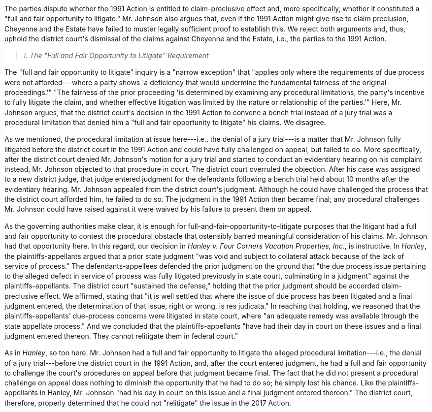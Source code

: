 The parties dispute whether the 1991 Action is entitled to claim-preclusive effect and, more specifically, whether it constituted a "full and fair opportunity to litigate." Mr. Johnson also argues that, even if the 1991 Action might give rise to claim preclusion, Cheyenne and the Estate have failed to muster legally sufficient proof to establish this. We reject both arguments and, thus, uphold the district court's dismissal of the claims against Cheyenne and the Estate, i.e., the parties to the 1991 Action.

> _i. The "Full and Fair Opportunity to Litigate" Requirement_

The "full and fair opportunity to litigate" inquiry is a "narrow exception" that "applies only where the requirements of due process were not afforded---where a party shows 'a deficiency that would undermine the fundamental fairness of the original proceedings.'" "The fairness of the prior proceeding 'is determined by examining any procedural limitations, the party's incentive to fully litigate the claim, and whether effective litigation was limited by the nature or relationship of the parties.'" Here, Mr. Johnson argues, that the district court's decision in the 1991 Action to convene a bench trial instead of a jury trial was a procedural limitation that denied him a "full and fair opportunity to litigate" his claims. We disagree.

As we mentioned, the procedural limitation at issue here---i.e., the denial of a jury trial---is a matter that Mr. Johnson fully litigated before the district court in the 1991 Action and could have fully challenged on appeal, but failed to do. More specifically, after the district court denied Mr. Johnson's motion for a jury trial and started to conduct an evidentiary hearing on his complaint instead, Mr. Johnson objected to that procedure in court. The district court overruled the objection. After his case was assigned to a new district judge, that judge entered judgment for the defendants following a bench trial held about 10 months after the evidentiary hearing. Mr. Johnson appealed from the district court's judgment. Although he could have challenged the process that the district court afforded him, he failed to do so. The judgment in the 1991 Action then became final; any procedural challenges Mr. Johnson could have raised against it were waived by his failure to present them on appeal.

As the governing authorities make clear, it is enough for full-and-fair-opportunity-to-litigate purposes that the litigant had a full and fair opportunity to contest the procedural obstacle that ostensibly barred meaningful consideration of his claims. Mr. Johnson had that opportunity here. In this regard, our decision in _Hanley v. Four Corners Vacation Properties, Inc._, is instructive. In _Hanley_, the plaintiffs-appellants argued that a prior state judgment "was void and subject to collateral attack because of the lack of service of process." The defendants-appellees defended the prior judgment on the ground that "the due process issue pertaining to the alleged defect in service of process was fully litigated previously in state court, culminating in a judgment" against the plaintiffs-appellants. The district court "sustained the defense," holding that the prior judgment should be accorded claim-preclusive effect. We affirmed, stating that "it is well settled that where the issue of due process has been litigated and a final judgment entered, the determination of that issue, right or wrong, is res judicata." In reaching that holding, we reasoned that the plaintiffs-appellants' due-process concerns were litigated in state court, where "an adequate remedy was available through the state appellate process." And we concluded that the plaintiffs-appellants "have had their day in court on these issues and a final judgment entered thereon. They cannot relitigate them in federal court."

As in _Hanley_, so too here. Mr. Johnson had a full and fair opportunity to litigate the alleged procedural limitation---i.e., the denial of a jury trial---before the district court in the 1991 Action, and, after the court entered judgment, he had a full and fair opportunity to challenge the court's procedures on appeal before that judgment became final. The fact that he did not present a procedural challenge on appeal does nothing to diminish the opportunity that he had to do so; he simply lost his chance. Like the plaintiffs-appellants in Hanley, Mr. Johnson "had his day in court on this issue and a final judgment entered thereon." The district court, therefore, properly determined that he could not "relitigate" the issue in the 2017 Action.
